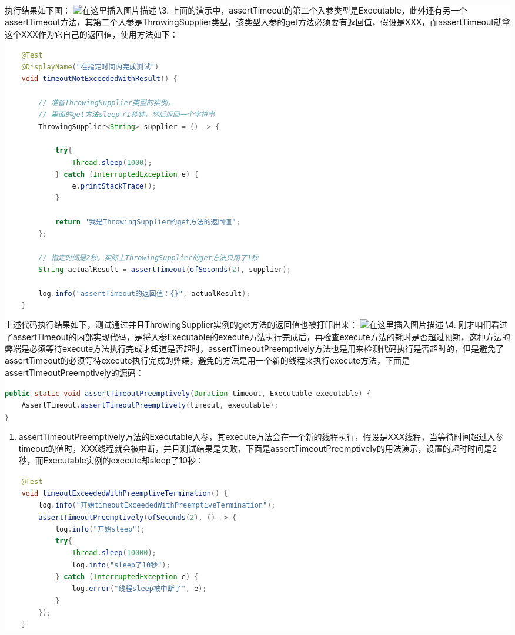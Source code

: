 执行结果如下图：
![在这里插入图片描述](https://typoralim.oss-cn-beijing.aliyuncs.com/img/20210204154827.jpeg)
\3. 上面的演示中，assertTimeout的第二个入参类型是Executable，此外还有另一个assertTimeout方法，其第二个入参是ThrowingSupplier类型，该类型入参的get方法必须要有返回值，假设是XXX，而assertTimeout就拿这个XXX作为它自己的返回值，使用方法如下：

```java
    @Test
    @DisplayName("在指定时间内完成测试")
    void timeoutNotExceededWithResult() {

        // 准备ThrowingSupplier类型的实例，
        // 里面的get方法sleep了1秒钟，然后返回一个字符串
        ThrowingSupplier<String> supplier = () -> {

            try{
                Thread.sleep(1000);
            } catch (InterruptedException e) {
                e.printStackTrace();
            }

            return "我是ThrowingSupplier的get方法的返回值";
        };

        // 指定时间是2秒，实际上ThrowingSupplier的get方法只用了1秒
        String actualResult = assertTimeout(ofSeconds(2), supplier);

        log.info("assertTimeout的返回值：{}", actualResult);
    }
```

上述代码执行结果如下，测试通过并且ThrowingSupplier实例的get方法的返回值也被打印出来：
![在这里插入图片描述](https://typoralim.oss-cn-beijing.aliyuncs.com/img/20210204154831.jpeg)
\4. 刚才咱们看过了assertTimeout的内部实现代码，是将入参Executable的execute方法执行完成后，再检查execute方法的耗时是否超过预期，这种方法的弊端是必须等待execute方法执行完成才知道是否超时，assertTimeoutPreemptively方法也是用来检测代码执行是否超时的，但是避免了assertTimeout的必须等待execute执行完成的弊端，避免的方法是用一个新的线程来执行execute方法，下面是assertTimeoutPreemptively的源码：

```java
public static void assertTimeoutPreemptively(Duration timeout, Executable executable) {
	AssertTimeout.assertTimeoutPreemptively(timeout, executable);
}
```

1. assertTimeoutPreemptively方法的Executable入参，其execute方法会在一个新的线程执行，假设是XXX线程，当等待时间超过入参timeout的值时，XXX线程就会被中断，并且测试结果是失败，下面是assertTimeoutPreemptively的用法演示，设置的超时时间是2秒，而Executable实例的execute却sleep了10秒：

```java
    @Test
    void timeoutExceededWithPreemptiveTermination() {
        log.info("开始timeoutExceededWithPreemptiveTermination");
        assertTimeoutPreemptively(ofSeconds(2), () -> {
            log.info("开始sleep");
            try{
                Thread.sleep(10000);
                log.info("sleep了10秒");
            } catch (InterruptedException e) {
                log.error("线程sleep被中断了", e);
            }
        });
    }
```
